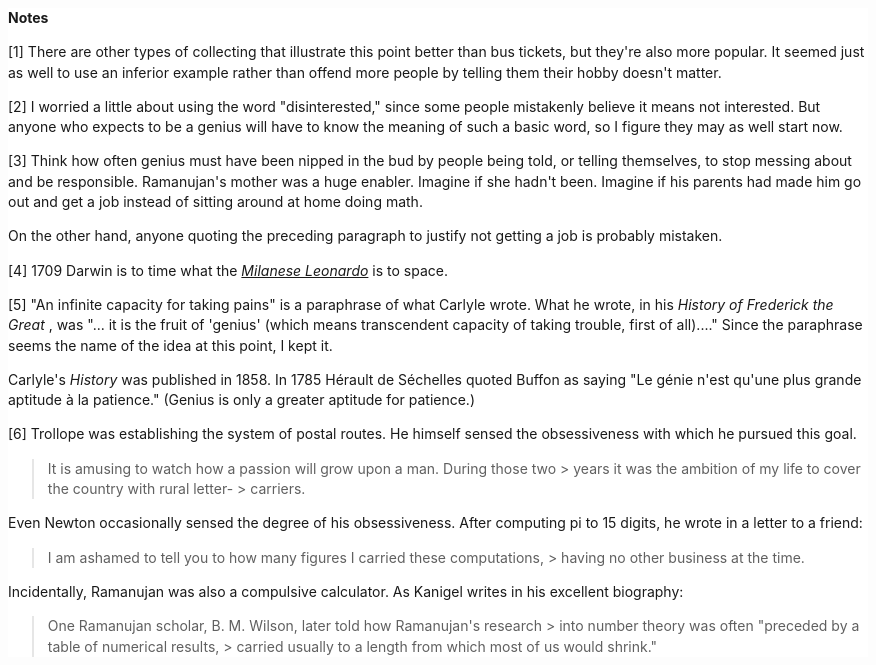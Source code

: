   
 
  
 
  
 
  
 
  
 
  
 
  
 
  
 
  
 
  
 **Notes**   
  
 [1] There are other types of collecting that illustrate this point better than bus tickets, but they're also more popular. It seemed just as well to use an inferior example rather than offend more people by telling them their hobby doesn't matter.   
  
 [2] I worried a little about using the word "disinterested," since some people mistakenly believe it means not interested. But anyone who expects to be a genius will have to know the meaning of such a basic word, so I figure they may as well start now.   
  
 [3] Think how often genius must have been nipped in the bud by people being told, or telling themselves, to stop messing about and be responsible. Ramanujan's mother was a huge enabler. Imagine if she hadn't been. Imagine if his parents had made him go out and get a job instead of sitting around at home doing math.   
  
 On the other hand, anyone quoting the preceding paragraph to justify not getting a job is probably mistaken.   
  
 [4] 1709 Darwin is to time what the [_Milanese Leonardo_](cities.html) is to space.   
  
 [5] "An infinite capacity for taking pains" is a paraphrase of what Carlyle wrote. What he wrote, in his _History of Frederick the Great_ , was "... it is the fruit of 'genius' (which means transcendent capacity of taking trouble, first of all)...." Since the paraphrase seems the name of the idea at this point, I kept it.   
  
 Carlyle's _History_ was published in 1858. In 1785 Hérault de Séchelles quoted Buffon as saying "Le génie n'est qu'une plus grande aptitude à la patience." (Genius is only a greater aptitude for patience.)   
  
 [6] Trollope was establishing the system of postal routes. He himself sensed the obsessiveness with which he pursued this goal.   
  
 > It is amusing to watch how a passion will grow upon a man. During those two > years it was the ambition of my life to cover the country with rural letter- > carriers. 

 Even Newton occasionally sensed the degree of his obsessiveness. After computing pi to 15 digits, he wrote in a letter to a friend: 

 > I am ashamed to tell you to how many figures I carried these computations, > having no other business at the time. 

 Incidentally, Ramanujan was also a compulsive calculator. As Kanigel writes in his excellent biography: 

 > One Ramanujan scholar, B. M. Wilson, later told how Ramanujan's research > into number theory was often "preceded by a table of numerical results, > carried usually to a length from which most of us would shrink." 
